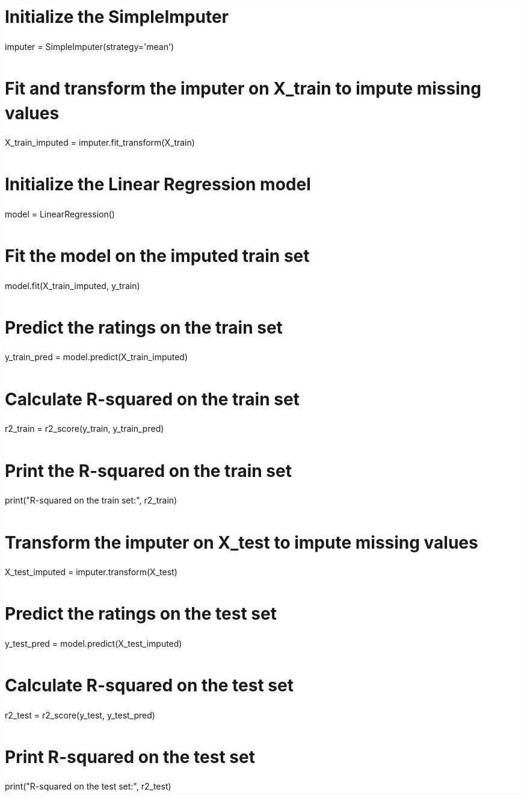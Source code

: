 # Initialize the SimpleImputer
imputer = SimpleImputer(strategy='mean')

# Fit and transform the imputer on X_train to impute missing values
X_train_imputed = imputer.fit_transform(X_train)

# Initialize the Linear Regression model
model = LinearRegression()

# Fit the model on the imputed train set
model.fit(X_train_imputed, y_train)

# Predict the ratings on the train set
y_train_pred = model.predict(X_train_imputed)

# Calculate R-squared on the train set
r2_train = r2_score(y_train, y_train_pred)

# Print the R-squared on the train set
print("R-squared on the train set:", r2_train)

# Transform the imputer on X_test to impute missing values
X_test_imputed = imputer.transform(X_test)

# Predict the ratings on the test set
y_test_pred = model.predict(X_test_imputed)

# Calculate R-squared on the test set
r2_test = r2_score(y_test, y_test_pred)

# Print R-squared on the test set
print("R-squared on the test set:", r2_test)
 
